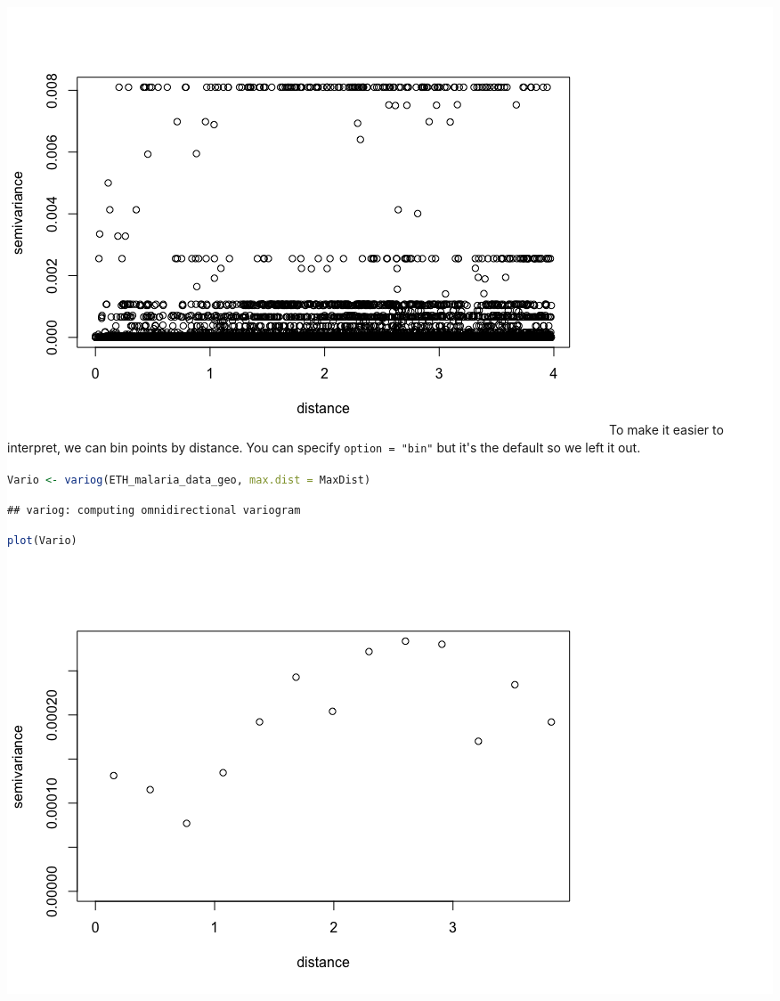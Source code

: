 ![](../images/week-3/unnamed-chunk-31-1.png) To make it easier to
interpret, we can bin points by distance. You can specify
`option = "bin"` but it's the default so we left it out.

``` r
Vario <- variog(ETH_malaria_data_geo, max.dist = MaxDist)
```

    ## variog: computing omnidirectional variogram

``` r
plot(Vario)
```

![](../images/week-3/unnamed-chunk-32-1.png)
